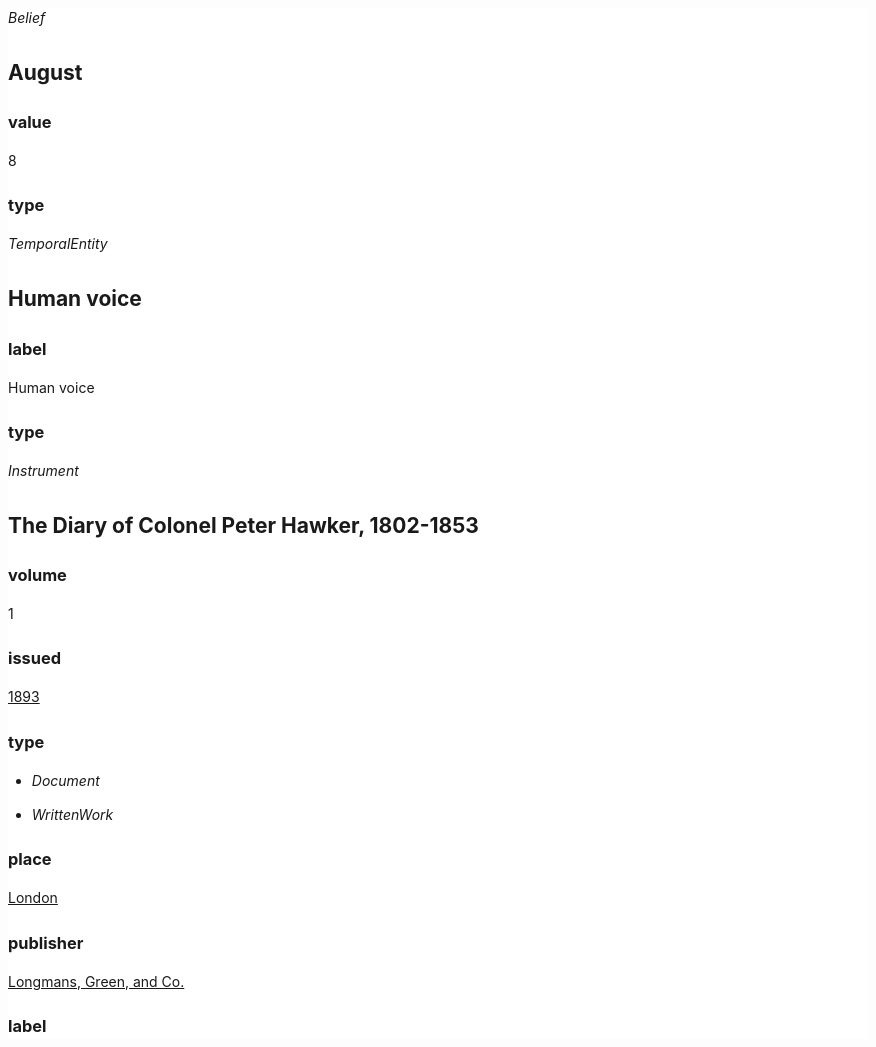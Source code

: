 
*Belief*

## August

### value


8

### type


*TemporalEntity*

## Human voice

### label


Human voice

### type


*Instrument*

## The Diary of Colonel Peter Hawker, 1802-1853

### volume


1

### issued


[1893](#1893)

### type

 - *Document*

 - *WrittenWork*

### place


[London](#London)

### publisher


[Longmans, Green, and Co.](#Longmans-Green-and-Co.)

### label
